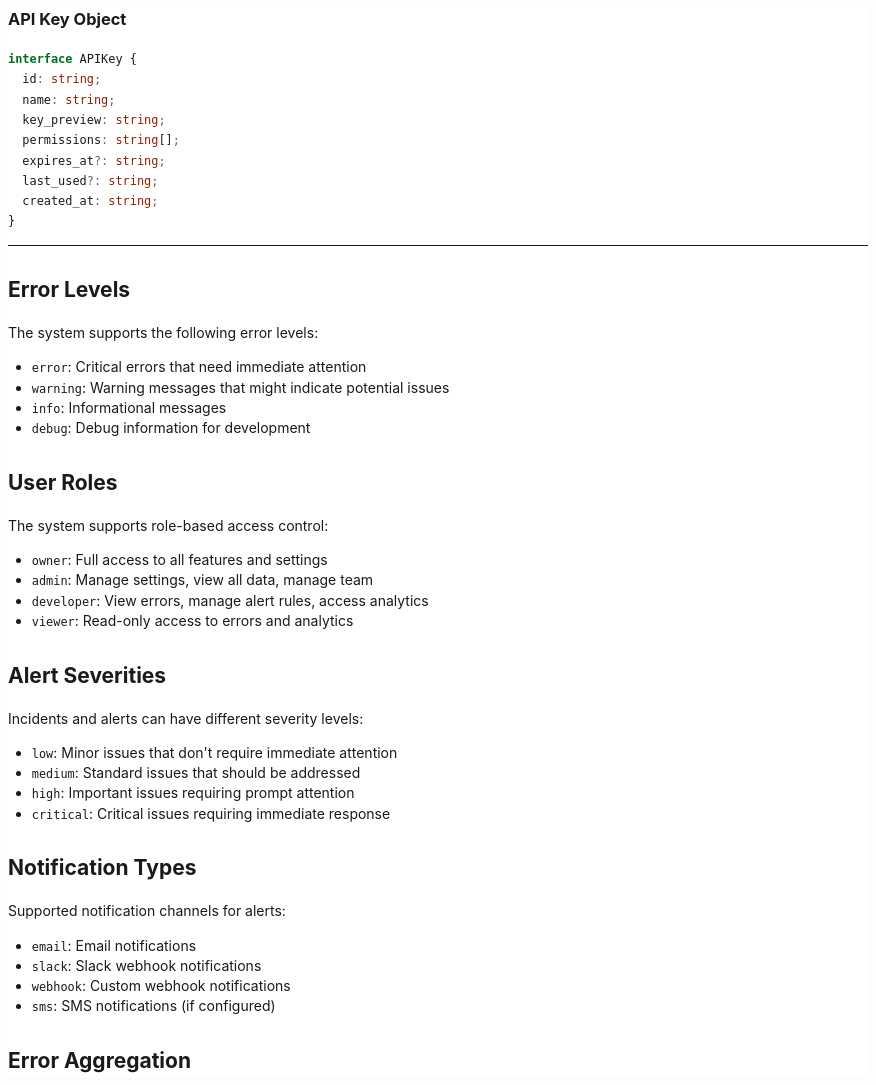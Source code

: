 ### API Key Object

```typescript
interface APIKey {
  id: string;
  name: string;
  key_preview: string;
  permissions: string[];
  expires_at?: string;
  last_used?: string;
  created_at: string;
}
```

---

## Error Levels

The system supports the following error levels:

- `error`: Critical errors that need immediate attention
- `warning`: Warning messages that might indicate potential issues
- `info`: Informational messages
- `debug`: Debug information for development

## User Roles

The system supports role-based access control:

- `owner`: Full access to all features and settings
- `admin`: Manage settings, view all data, manage team
- `developer`: View errors, manage alert rules, access analytics
- `viewer`: Read-only access to errors and analytics

## Alert Severities

Incidents and alerts can have different severity levels:

- `low`: Minor issues that don't require immediate attention
- `medium`: Standard issues that should be addressed
- `high`: Important issues requiring prompt attention
- `critical`: Critical issues requiring immediate response

## Notification Types

Supported notification channels for alerts:

- `email`: Email notifications
- `slack`: Slack webhook notifications
- `webhook`: Custom webhook notifications
- `sms`: SMS notifications (if configured)

## Error Aggregation
